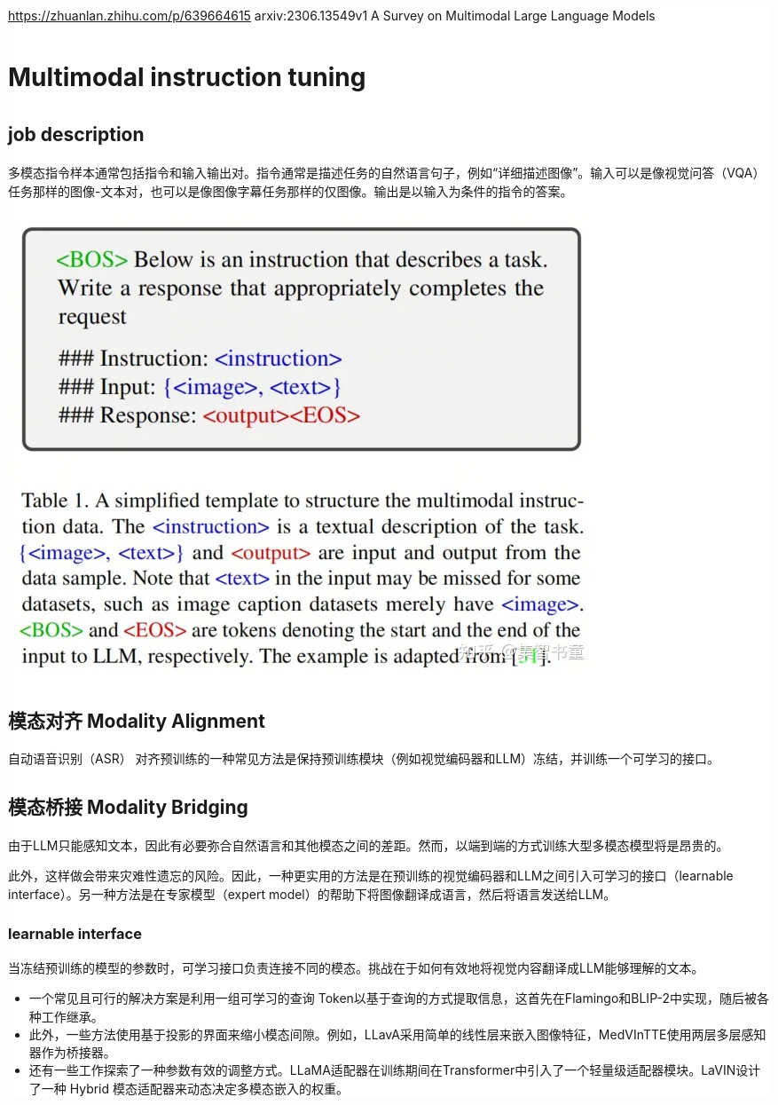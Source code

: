 https://zhuanlan.zhihu.com/p/639664615
arxiv:2306.13549v1 A Survey on Multimodal Large Language Models


# Multimodal instruction tuning

## job description
多模态指令样本通常包括指令和输入输出对。指令通常是描述任务的自然语言句子，例如“详细描述图像”。输入可以是像视觉问答（VQA）任务那样的图像-文本对，也可以是像图像字幕任务那样的仅图像。输出是以输入为条件的指令的答案。

![mitdescription](images/mitdescription.png)

## 模态对齐 Modality Alignment
自动语音识别（ASR）
对齐预训练的一种常见方法是保持预训练模块（例如视觉编码器和LLM）冻结，并训练一个可学习的接口。

## 模态桥接 Modality Bridging
由于LLM只能感知文本，因此有必要弥合自然语言和其他模态之间的差距。然而，以端到端的方式训练大型多模态模型将是昂贵的。

此外，这样做会带来灾难性遗忘的风险。因此，一种更实用的方法是在预训练的视觉编码器和LLM之间引入可学习的接口（learnable interface）。另一种方法是在专家模型（expert model）的帮助下将图像翻译成语言，然后将语言发送给LLM。

### learnable interface
当冻结预训练的模型的参数时，可学习接口负责连接不同的模态。挑战在于如何有效地将视觉内容翻译成LLM能够理解的文本。
- 一个常见且可行的解决方案是利用一组可学习的查询 Token以基于查询的方式提取信息，这首先在Flamingo和BLIP-2中实现，随后被各种工作继承。
- 此外，一些方法使用基于投影的界面来缩小模态间隙。例如，LLavA采用简单的线性层来嵌入图像特征，MedVInTTE使用两层多层感知器作为桥接器。
- 还有一些工作探索了一种参数有效的调整方式。LLaMA适配器在训练期间在Transformer中引入了一个轻量级适配器模块。LaVIN设计了一种 Hybrid 模态适配器来动态决定多模态嵌入的权重。
